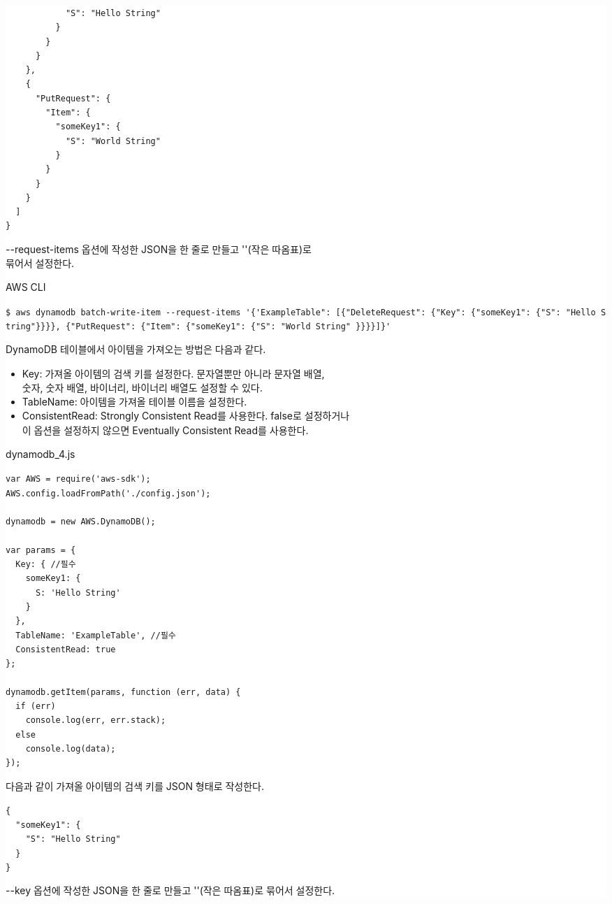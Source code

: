 ```
            "S": "Hello String"
          }
        }
      }
    },
    {
      "PutRequest": {
        "Item": {
          "someKey1": {
            "S": "World String"
          }
        }
      }
    }
  ]
}   
```
--request-items 옵션에 작성한 JSON을 한 줄로 만들고 ''(작은 따옴표)로   
묶어서 설정한다.   
  
AWS CLI  
```
$ aws dynamodb batch-write-item --request-items '{'ExampleTable": [{"DeleteRequest": {"Key": {"someKey1": {"S": "Hello String"}}}}, {"PutRequest": {"Item": {"someKey1": {"S": "World String" }}}}]}'
```
DynamoDB 테이블에서 아이템을 가져오는 방법은 다음과 같다.  
- Key: 가져올 아이템의 검색 키를 설정한다. 문자열뿐만 아니라 문자열 배열,    
숫자, 숫자 배열, 바이너리, 바이너리 배열도 설정할 수 있다.   
- TableName: 아이템을 가져올 테이블 이름을 설정한다.   
- ConsistentRead: Strongly Consistent Read를 사용한다. false로 설정하거나   
이 옵션을 설정하지 않으면 Eventually Consistent Read를 사용한다.   
  
dynamodb_4.js   
```
var AWS = require('aws-sdk');
AWS.config.loadFromPath('./config.json');

dynamodb = new AWS.DynamoDB();

var params = {
  Key: { //필수
    someKey1: {
      S: 'Hello String'
    }
  },
  TableName: 'ExampleTable', //필수
  ConsistentRead: true
};

dynamodb.getItem(params, function (err, data) {
  if (err)
    console.log(err, err.stack);
  else
    console.log(data);
});
```
다음과 같이 가져올 아이템의 검색 키를 JSON 형태로 작성한다.  
```
{
  "someKey1": {
    "S": "Hello String"
  }
}
```
--key 옵션에 작성한 JSON을 한 줄로 만들고 ''(작은 따옴표)로 묶어서 설정한다.   